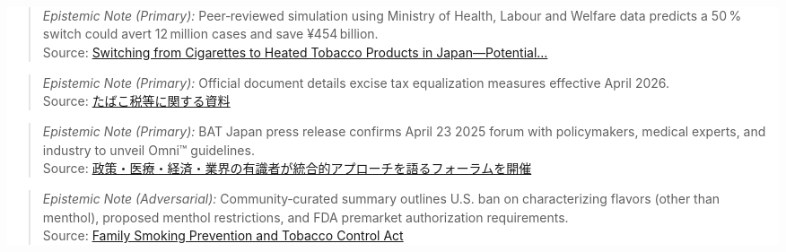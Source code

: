 > _Epistemic Note (Primary):_ Peer‑reviewed simulation using Ministry of Health,
> Labour and Welfare data predicts a 50 % switch could avert 12 million cases
> and save ¥454 billion.  
> Source: [Switching from Cigarettes to Heated Tobacco Products in Japan—Potential…](https://doi.org/10.3390/healthcare12191937)

[^13]: **Ministry of Finance Japan, 2025** – _たばこ税等に関する資料_

> _Epistemic Note (Primary):_ Official document details excise tax equalization
> measures effective April 2026.  
> Source: [たばこ税等に関する資料](https://www.mof.go.jp/tax_policy/summary/consumption/d09.htm)

[^14]:
    **British American Tobacco Japan, 2025** – _日本の未来に向けた提言：政策・医
    療・経済・業界の有識者が統合的アプローチを語るフォーラムを開催_

> _Epistemic Note (Primary):_ BAT Japan press release confirms April 23 2025
> forum with policymakers, medical experts, and industry to unveil Omni™
> guidelines.  
> Source: [政策・医療・経済・業界の有識者が統合的アプローチを語るフォーラムを開催](https://prtimes.jp/main/html/rd/p/000000124.000051859.html)

[^15]: **Wikipedia, 2025** – _Family Smoking Prevention and Tobacco Control Act_

> _Epistemic Note (Adversarial):_ Community‑curated summary outlines U.S. ban on
> characterizing flavors (other than menthol), proposed menthol restrictions,
> and FDA premarket authorization requirements.  
> Source: [Family Smoking Prevention and Tobacco Control Act](https://en.wikipedia.org/wiki/Family_Smoking_Prevention_and_Tobacco_Control_Act)


[^1]: **Wikipedia, 2025** – _Japan Tobacco_
[^2]: **Japan Tobacco Inc., 2025** – _Annual Securities Report_
[^4]: **Wikipedia, 2009** – _Family Smoking Prevention and Tobacco Control Act_
[^8]: **Tobacco Considered, 2025** – _Heated Tobacco: Markets_
[^11]: **Law No. 68 of 1984 (Tobacco Business Act)** – _Tobacco Business Act_